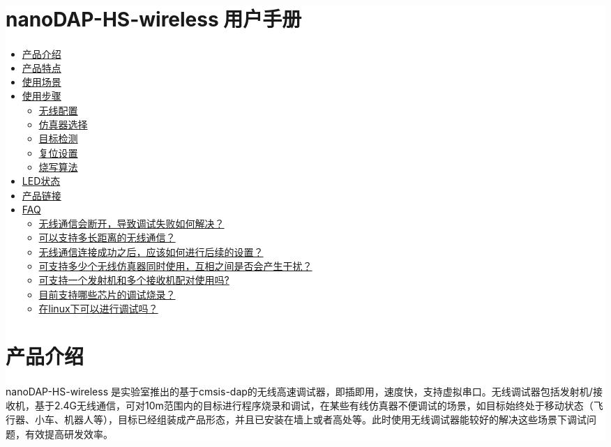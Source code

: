 # nanoDAP-HS-wireless 用户手册
* [产品介绍](#产品介绍) 
* [产品特点](#产品特点)
* [使用场景](#使用场景)
* [使用步骤](#使用步骤)
    * [无线配置](#无线配置)
    * [仿真器选择](#仿真器选择)
    * [目标检测](#目标检测)
    * [复位设置](#复位设置)
    * [烧写算法](#烧写算法)
* [LED状态](#led状态)
* [产品链接](#产品链接)
* [FAQ](#faq)
    * [无线通信会断开，导致调试失败如何解决？](#q-无线通信会断开导致调试失败如何解决)
    * [可以支持多长距离的无线通信？](#q-可以支持多长距离的无线通信)
    * [无线通信连接成功之后，应该如何进行后续的设置？](#q-无线通信连接成功之后应该如何进行后续的设置)
    * [可支持多少个无线仿真器同时使用，互相之间是否会产生干扰？](#q-可支持多少个无线仿真器同时使用互相之间是否会产生干扰)
    * [可支持一个发射机和多个接收机配对使用吗?](#q-可支持一个发射机和多个接收机配对使用吗)
    * [目前支持哪些芯片的调试烧录？](#q-目前支持哪些芯片的调试烧录)
    * [在linux下可以进行调试吗？](#q-在linux下可以进行调试吗)

# 产品介绍
nanoDAP-HS-wireless 是实验室推出的基于cmsis-dap的无线高速调试器，即插即用，速度快，支持虚拟串口。无线调试器包括发射机/接收机，基于2.4G无线通信，可对10m范围内的目标进行程序烧录和调试，在某些有线仿真器不便调试的场景，如目标始终处于移动状态（飞行器、小车、机器人等），目标已经组装成产品形态，并且已安装在墙上或者高处等。此时使用无线调试器能较好的解决这些场景下调试问题，有效提高研发效率。  
